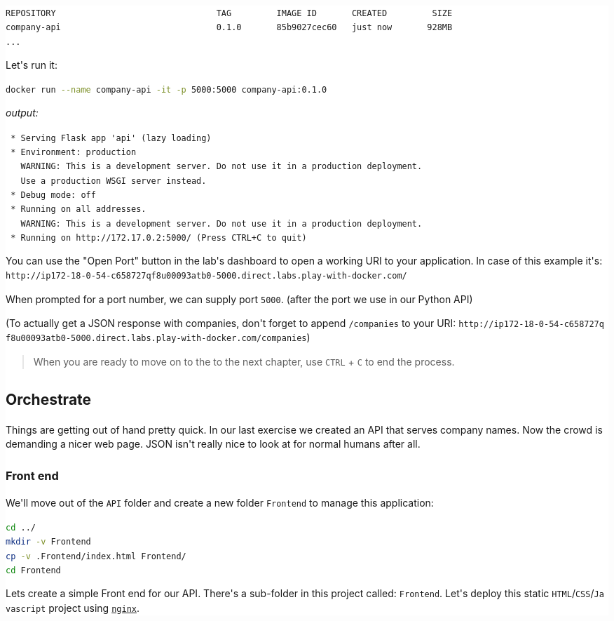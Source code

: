 ```log
REPOSITORY                                TAG         IMAGE ID       CREATED         SIZE
company-api                               0.1.0       85b9027cec60   just now       928MB
...
```

Let's run it:

```sh
docker run --name company-api -it -p 5000:5000 company-api:0.1.0
```

_output:_

```log
 * Serving Flask app 'api' (lazy loading)
 * Environment: production
   WARNING: This is a development server. Do not use it in a production deployment.
   Use a production WSGI server instead.
 * Debug mode: off
 * Running on all addresses.
   WARNING: This is a development server. Do not use it in a production deployment.
 * Running on http://172.17.0.2:5000/ (Press CTRL+C to quit)
```

You can use the "Open Port" button in the lab's dashboard to open a
working URI to your application. In case of this example it's:
`http://ip172-18-0-54-c658727qf8u00093atb0-5000.direct.labs.play-with-docker.com/`

When prompted for a port number, we can supply port `5000`. (after the port we use in our Python API)

(To actually get a JSON response with companies, don't forget to append `/companies` to your URI: `http://ip172-18-0-54-c658727qf8u00093atb0-5000.direct.labs.play-with-docker.com/companies`)

> When you are ready to move on to the to the next chapter, use `CTRL` + `C` to end the process.

## Orchestrate

Things are getting out of hand pretty quick. In our last exercise we created an API that serves company names. Now the crowd is demanding a nicer web page. JSON isn't really nice to look at for normal humans after all.

### Front end

We'll move out of the `API` folder and create a new folder `Frontend` to manage this application:

```sh
cd ../
mkdir -v Frontend
cp -v .Frontend/index.html Frontend/
cd Frontend
```

Lets create a simple Front end for our API. There's a sub-folder in this project called: `Frontend`. Let's deploy this static `HTML`/`CSS`/`Javascript` project using [`nginx`](https://www.nginx.com/).

